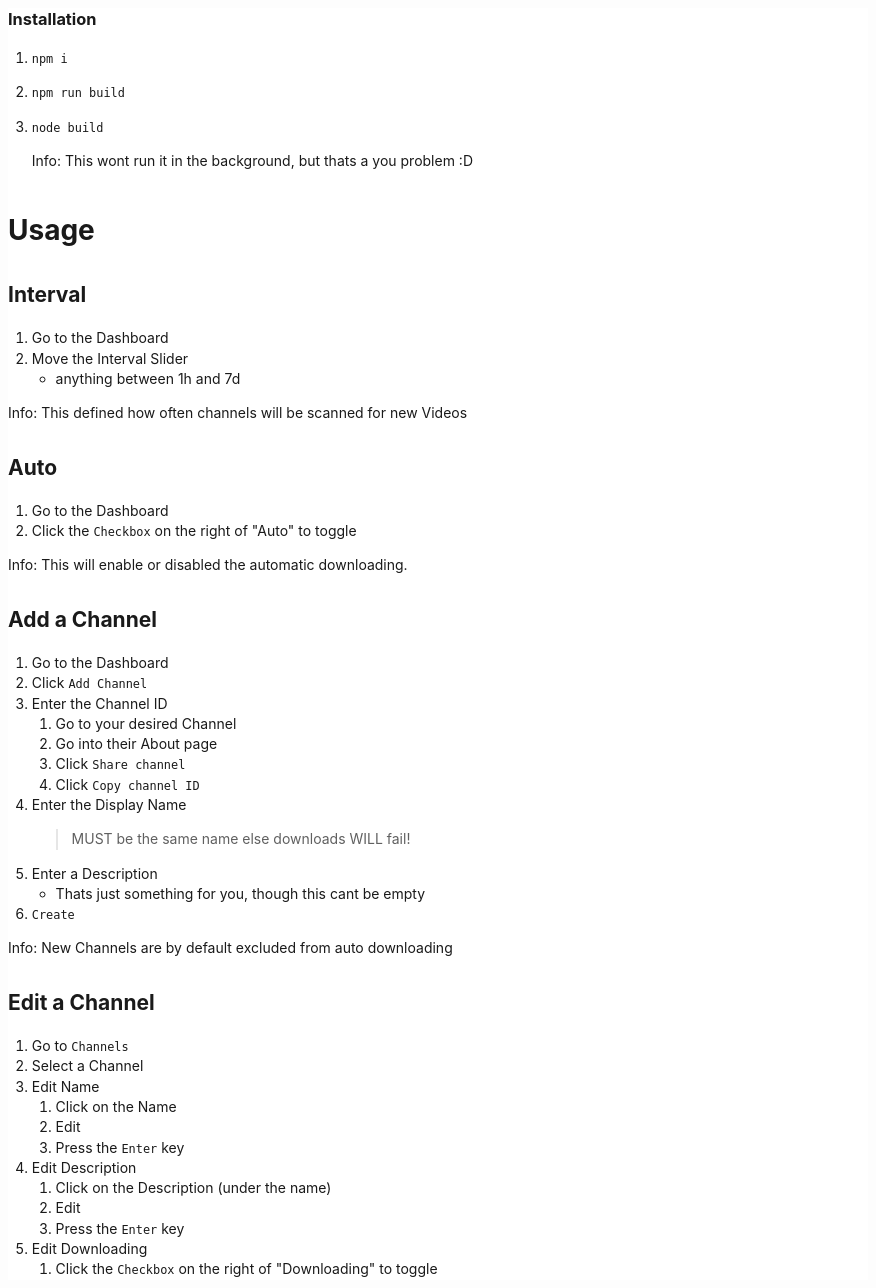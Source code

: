 ### Installation

1. `npm i`
2. `npm run build`
3. `node build`

   Info: This wont run it in the background, but thats a you problem :D

# Usage

## Interval

1. Go to the Dashboard
2. Move the Interval Slider
   - anything between 1h and 7d

Info: This defined how often channels will be scanned for new Videos

## Auto

1. Go to the Dashboard
2. Click the `Checkbox` on the right of "Auto" to toggle

Info: This will enable or disabled the automatic downloading.

## Add a Channel

1. Go to the Dashboard
2. Click `Add Channel`
3. Enter the Channel ID
   1. Go to your desired Channel
   2. Go into their About page
   3. Click `Share channel`
   4. Click `Copy channel ID`
4. Enter the Display Name
   > MUST be the same name else downloads WILL fail!
5. Enter a Description
   - Thats just something for you, though this cant be empty
6. `Create`

Info: New Channels are by default excluded from auto downloading

## Edit a Channel

1. Go to `Channels`
2. Select a Channel
3. Edit Name
   1. Click on the Name
   2. Edit
   3. Press the `Enter` key
4. Edit Description
   1. Click on the Description (under the name)
   2. Edit
   3. Press the `Enter` key
5. Edit Downloading
   1. Click the `Checkbox` on the right of "Downloading" to toggle
